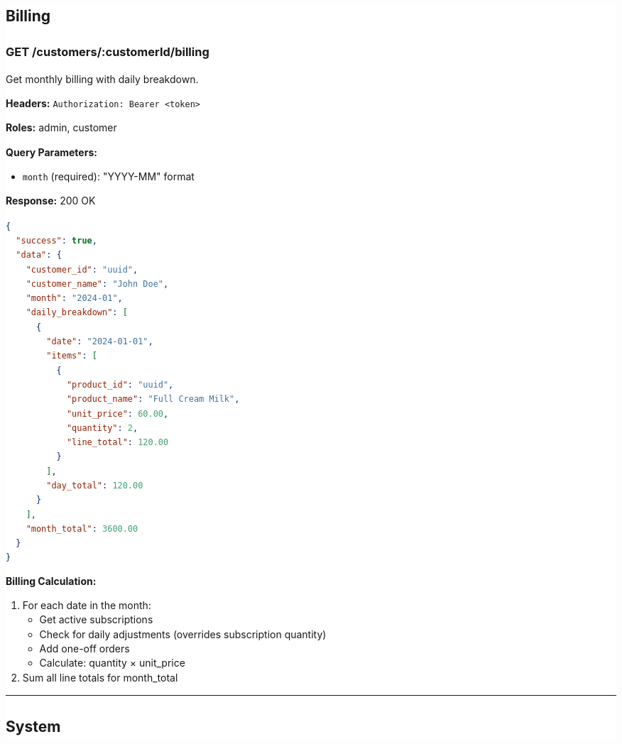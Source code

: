 ## Billing

### GET /customers/:customerId/billing

Get monthly billing with daily breakdown.

**Headers:** `Authorization: Bearer <token>`

**Roles:** admin, customer

**Query Parameters:**
- `month` (required): "YYYY-MM" format

**Response:** 200 OK
```json
{
  "success": true,
  "data": {
    "customer_id": "uuid",
    "customer_name": "John Doe",
    "month": "2024-01",
    "daily_breakdown": [
      {
        "date": "2024-01-01",
        "items": [
          {
            "product_id": "uuid",
            "product_name": "Full Cream Milk",
            "unit_price": 60.00,
            "quantity": 2,
            "line_total": 120.00
          }
        ],
        "day_total": 120.00
      }
    ],
    "month_total": 3600.00
  }
}
```

**Billing Calculation:**
1. For each date in the month:
   - Get active subscriptions
   - Check for daily adjustments (overrides subscription quantity)
   - Add one-off orders
   - Calculate: quantity × unit_price
2. Sum all line totals for month_total

---

## System
